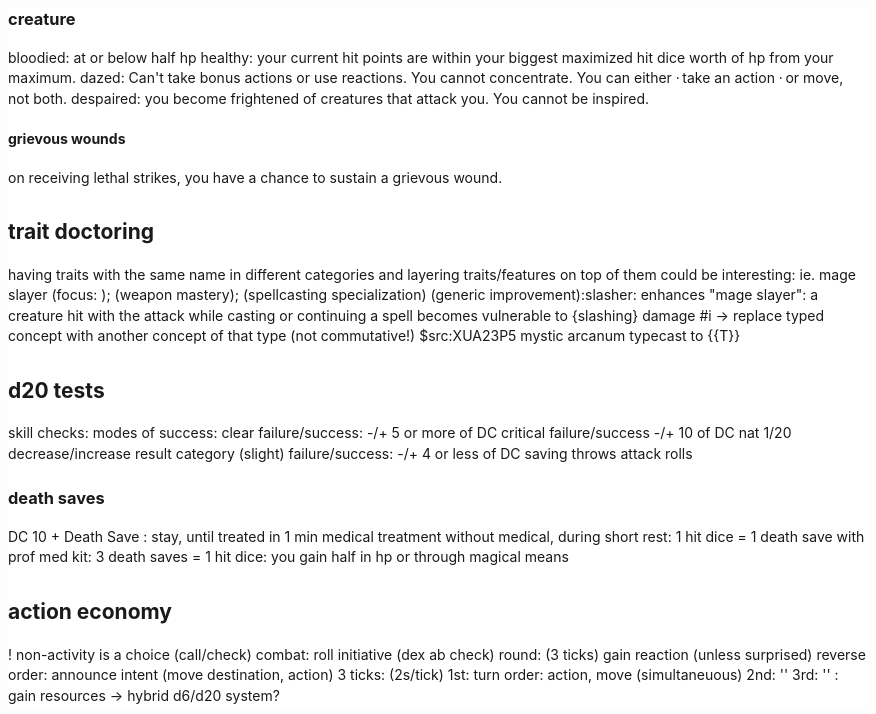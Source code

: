 ### creature
bloodied: at or below half hp
healthy: your current hit points are within your biggest maximized hit dice worth of hp from your maximum.
dazed: Can't take bonus actions or use reactions. You cannot concentrate. You can either
  · take an action
  · or move,
  not both.
despaired: you become frightened of creatures that attack you. You cannot be inspired.

#### grievous wounds
on receiving lethal strikes, you have a chance to sustain a grievous wound.

## trait doctoring
having traits with the same name in different categories and layering traits/features on top of them could be interesting:
  ie. mage slayer (focus: ); (weapon mastery); (spellcasting specialization)
  (generic improvement):slasher: enhances "mage slayer": a creature hit with the attack while casting or continuing a spell becomes vulnerable to {slashing} damage
#i -> replace typed concept with another concept of that type (not commutative!)
\$src:XUA23P5 mystic arcanum typecast to {{T<Class>}}

## d20 tests
skill checks: modes of success:
  clear failure/success: -/+ 5 or more of DC
  critical failure/success -/+ 10 of DC
    nat 1/20 decrease/increase result category
  (slight) failure/success: -/+ 4 or less of DC
saving throws
attack rolls

### death saves
DC 10 + Death Save
: stay, until treated in 1 min medical treatment
without medical, during short rest: 1 hit dice = 1 death save
 with prof med kit: 3 death saves = 1 hit dice: you gain half in hp
or through magical means

## action economy
! non-activity is a choice
(call/check)
combat:
roll initiative (dex ab check)
round: (3 ticks)
  gain reaction (unless surprised)
  reverse order:
    announce intent (move destination, action)
    3 ticks: (2s/tick)
      1st: turn order: action, move (simultaneuous)
      2nd: ''
      3rd: ''
      : gain resources
\-> hybrid d6/d20 system?
